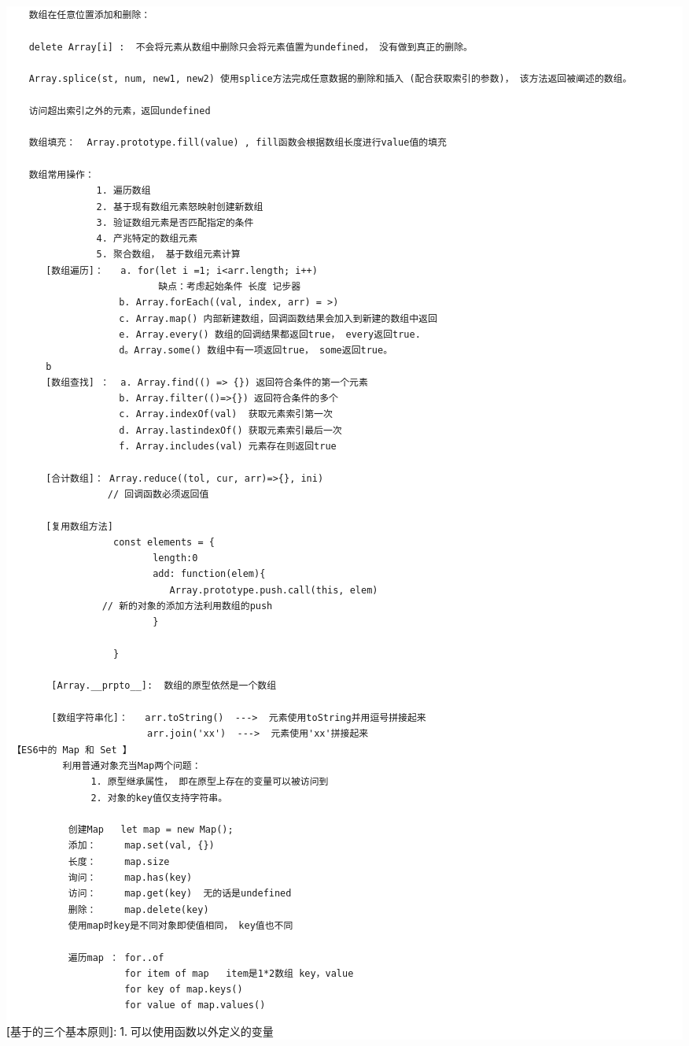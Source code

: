 ```
    数组在任意位置添加和删除：
   
    delete Array[i] :  不会将元素从数组中删除只会将元素值置为undefined， 没有做到真正的删除。
    
    Array.splice(st, num, new1, new2) 使用splice方法完成任意数据的删除和插入 (配合获取索引的参数)， 该方法返回被阐述的数组。
    
    访问超出索引之外的元素，返回undefined
    
    数组填充：  Array.prototype.fill(value) , fill函数会根据数组长度进行value值的填充
    
    数组常用操作：
                1. 遍历数组
                2. 基于现有数组元素怒映射创建新数组
                3. 验证数组元素是否匹配指定的条件
                4. 产兆特定的数组元素
                5. 聚合数组， 基于数组元素计算
       [数组遍历]：   a. for(let i =1; i<arr.length; i++)
                           缺点：考虑起始条件 长度 记步器
                    b. Array.forEach((val, index, arr) = >)
                    c. Array.map() 内部新建数组，回调函数结果会加入到新建的数组中返回
                    e. Array.every() 数组的回调结果都返回true， every返回true.
                    d。Array.some() 数组中有一项返回true， some返回true。
       b
       [数组查找] ：  a. Array.find(() => {}) 返回符合条件的第一个元素
                    b. Array.filter(()=>{}) 返回符合条件的多个
                    c. Array.indexOf(val)  获取元素索引第一次
                    d. Array.lastindexOf() 获取元素索引最后一次
                    f. Array.includes(val) 元素存在则返回true
                    
       [合计数组]： Array.reduce((tol, cur, arr)=>{}, ini)
                  // 回调函数必须返回值
          
       [复用数组方法]
                   const elements = {
                          length:0
                          add: function(elem){
                             Array.prototype.push.call(this, elem)
                 // 新的对象的添加方法利用数组的push
                          }
                   
                   }
                   
        [Array.__prpto__]:  数组的原型依然是一个数组
        
        [数组字符串化]：   arr.toString()  --->  元素使用toString并用逗号拼接起来
                         arr.join('xx')  --->  元素使用'xx'拼接起来  
 【ES6中的 Map 和 Set 】
          利用普通对象充当Map两个问题：
               1. 原型继承属性， 即在原型上存在的变量可以被访问到
               2. 对象的key值仅支持字符串。
               
           创建Map   let map = new Map();
           添加：     map.set(val, {})
           长度：     map.size
           询问：     map.has(key)
           访问：     map.get(key)  无的话是undefined
           删除：     map.delete(key)
           使用map时key是不同对象即使值相同， key值也不同
           
           遍历map ： for..of
                     for item of map   item是1*2数组 key，value
                     for key of map.keys()
                     for value of map.values()
```

   [基于的三个基本原则]:  1. 可以使用函数以外定义的变量